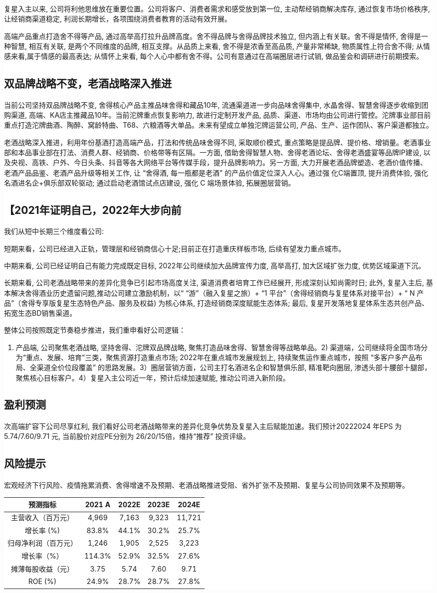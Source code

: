 复星入主以来, 公司将利他思维放在重要位置。公司将客户、消费者需求和感受放到第一位, 主动帮经销商解决库存, 通过恢复市场价格秩序, 让经销商渠道稳定, 利润长期增长，各项围绕消费者教育的活动有效开展。

高端产品重点打造舍不得等产品, 通过高举高打拉升品牌高度。舍不得品牌与舍得品牌技术独立, 但内涵上有关联。舍不得是情怀, 舍得是一种智慧, 相互有关联, 是两个不同维度的品牌, 相互支撑。从品质上来看, 舍不得是浓香至高品质, 产量非常稀缺, 物质属性上符合舍不得; 从情感来看,属于情感的最高表达; 从情怀上来看, 每个人心中都有舍不得。公司有意通过在高端圈层进行试销, 做品鉴会和调研进行前期摸索。

## 双品牌战略不变，老酒战略深入推进

当前公司坚持双品牌战略不变, 舍得核心产品主推品味舍得和藏品10年, 流通渠道进一步向品味舍得集中, 水晶舍得、智慧舍得逐步收缩到团购渠道, 高端、KA店主推藏品10年。当前沱牌重点恢复影响力, 故进行定制开发产品, 品质、渠道、市场均由公司进行管控。沱牌事业部目前重点打造沱牌曲酒、陶醉、窝龄特曲、T68、六粮酒等大单品。未来有望成立单独沱牌运营公司, 产品、生产、运作团队、客户渠道都独立。

老酒战略深入推进，利用年份基酒打造高端产品，打法和传统品味舍得不同, 采取顺价模式, 重点策略是提品牌、提价格、增销量。老酒事业部和本品事业部在打法、消费人群、经销商、价格带等有区隔。一方面, 借助舍得智慧人物、舍得老酒论坛、舍得老酒盛宴等品牌IP建设, 以及央视、高铁、户外、今日头条、抖音等各大网络平台等传媒手段，提升品牌影响力。另一方面, 大力开展老酒品牌塑造、老酒价值传播、老酒产品品鉴、老酒产品升级等相关工作, 让 “舍得酒, 每一瓶都是老酒” 的产品价值定位深入人心。通过强
化C端置顶, 提升消费体验, 强化名酒进名企+俱乐部双轮驱动; 通过启动老酒馆试点店建设, 强化 $\mathrm{C}$ 端场景体验, 拓展圈层营销。

## 【2021年证明自己，2022年大步向前

我们从短中长期三个维度看公司:

短期来看，公司已经进入正轨，管理层和经销商信心十足;目前正在打造重庆样板市场, 后续有望发力重点城市。

中期来看, 公司已经证明自己有能力完成既定目标, 2022年公司继续加大品牌宣传力度, 高举高打, 加大区域扩张力度, 优势区域渠道下沉。

长期来看, 公司老酒战略带来的差异化竞争已引起市场高度关注, 渠道消费者培育工作已经展开, 形成深刻认知尚需时日; 此外, 复星入主后, 基本解决舍得酒业历史遗留问题,推动公司建立激励机制，以“ “游”（融入复星之旅）+ “1 平台”（舍得经销商与复星体系对接平台）+ “ $\mathrm{N}$ 产品”（舍得专享版复星生态特色产品、服务及权益) 为核心体系, 打造经销商深度赋能生态体系; 最后, 复星开发落地复星体系生态共创产品、拓宽生态BD销售渠道。

整体公司按照既定节奏稳步推进，我们重申看好公司逻辑：

1) 产品端, 公司聚焦老酒战略, 坚持舍得、沱牌双品牌战略, 聚焦打造品味舍得、智慧舍得等战略单品。2) 渠道端，公司继续将全国市场分为“重点、发展、培育”三类，聚焦资源打造重点市场; 2022年在重点城市发展规划上, 持续聚焦运作重点城市，按照 “多客户多产品布局、全渠道全价位段覆盖” 的思路发展。3）圈层营销方面，公司主打名酒进名企和智慧俱乐部, 精准靶向圈层, 渗透头部十腰部十腿部，聚焦核心目标客户。4）复星入主公司近一年，预计后续加速赋能, 推动公司进入新阶段。

## 盈利预测

次高端扩容下公司尽享红利, 我们看好公司老酒战略带来的差异化竞争优势及复星入主后赋能加速。我们预计20222024 年EPS 为 5.74/7.60/9.71 元, 当前股价对应PE分别为 26/20/15倍，维持“推荐” 投资评级。

## 风险提示

宏观经济下行风险、疫情拖累消费、舍得增速不及预期、老酒战略推进受阻、省外扩张不及预期、复星与公司协同效果不及预期等。

| 预测指标 | $2021 \mathrm{~A}$ | $2022 \mathrm{E}$ | $2023 \mathrm{E}$ | $2024 \mathrm{E}$ |
| :---: | :---: | :---: | :---: | :---: |
| 主营收入（百万元） | 4,969 | 7,163 | 9,323 | 11,721 |
| 增长率 (\%) | $83.8 \%$ | $44.1 \%$ | $30.2 \%$ | $25.7 \%$ |
| 归母净利润（百万元） | 1,246 | 1,905 | 2,525 | 3,223 |
| 增长率（\%） | $114.3 \%$ | $52.9 \%$ | $32.5 \%$ | $27.6 \%$ |
| 摊薄每股收益（元） | 3.75 | 5.74 | 7.60 | 9.71 |
| ROE (\%) | $24.9 \%$ | $28.7 \%$ | $28.7 \%$ | $27.8 \%$ |
